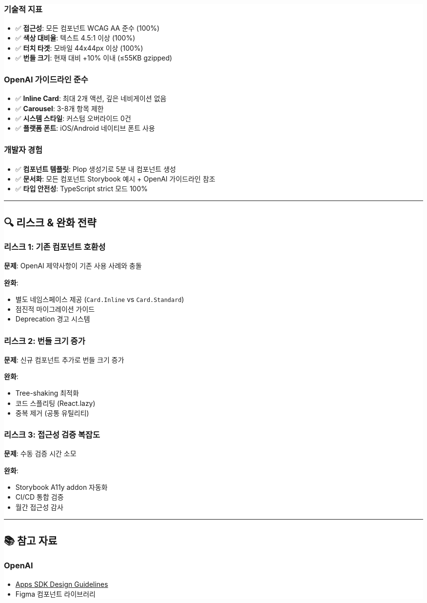 ### 기술적 지표
- ✅ **접근성**: 모든 컴포넌트 WCAG AA 준수 (100%)
- ✅ **색상 대비율**: 텍스트 4.5:1 이상 (100%)
- ✅ **터치 타겟**: 모바일 44x44px 이상 (100%)
- ✅ **번들 크기**: 현재 대비 +10% 이내 (≤55KB gzipped)

### OpenAI 가이드라인 준수
- ✅ **Inline Card**: 최대 2개 액션, 깊은 네비게이션 없음
- ✅ **Carousel**: 3-8개 항목 제한
- ✅ **시스템 스타일**: 커스텀 오버라이드 0건
- ✅ **플랫폼 폰트**: iOS/Android 네이티브 폰트 사용

### 개발자 경험
- ✅ **컴포넌트 템플릿**: Plop 생성기로 5분 내 컴포넌트 생성
- ✅ **문서화**: 모든 컴포넌트 Storybook 예시 + OpenAI 가이드라인 참조
- ✅ **타입 안전성**: TypeScript strict 모드 100%

---

## 🔍 리스크 & 완화 전략

### 리스크 1: 기존 컴포넌트 호환성
**문제**: OpenAI 제약사항이 기존 사용 사례와 충돌

**완화**:
- 별도 네임스페이스 제공 (`Card.Inline` vs `Card.Standard`)
- 점진적 마이그레이션 가이드
- Deprecation 경고 시스템

### 리스크 2: 번들 크기 증가
**문제**: 신규 컴포넌트 추가로 번들 크기 증가

**완화**:
- Tree-shaking 최적화
- 코드 스플리팅 (React.lazy)
- 중복 제거 (공통 유틸리티)

### 리스크 3: 접근성 검증 복잡도
**문제**: 수동 검증 시간 소모

**완화**:
- Storybook A11y addon 자동화
- CI/CD 통합 검증
- 월간 접근성 감사

---

## 📚 참고 자료

### OpenAI
- [Apps SDK Design Guidelines](https://developers.openai.com/apps-sdk/concepts/design-guidelines)
- Figma 컴포넌트 라이브러리
